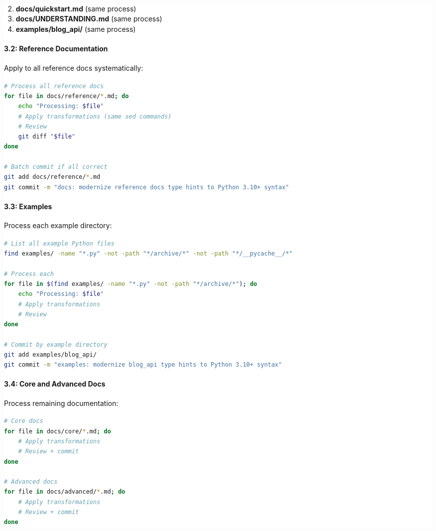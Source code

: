 2. **docs/quickstart.md** (same process)
3. **docs/UNDERSTANDING.md** (same process)
4. **examples/blog_api/** (same process)

#### 3.2: Reference Documentation

Apply to all reference docs systematically:

```bash
# Process all reference docs
for file in docs/reference/*.md; do
    echo "Processing: $file"
    # Apply transformations (same sed commands)
    # Review
    git diff "$file"
done

# Batch commit if all correct
git add docs/reference/*.md
git commit -m "docs: modernize reference docs type hints to Python 3.10+ syntax"
```

#### 3.3: Examples

Process each example directory:

```bash
# List all example Python files
find examples/ -name "*.py" -not -path "*/archive/*" -not -path "*/__pycache__/*"

# Process each
for file in $(find examples/ -name "*.py" -not -path "*/archive/*"); do
    echo "Processing: $file"
    # Apply transformations
    # Review
done

# Commit by example directory
git add examples/blog_api/
git commit -m "examples: modernize blog_api type hints to Python 3.10+ syntax"
```

#### 3.4: Core and Advanced Docs

Process remaining documentation:

```bash
# Core docs
for file in docs/core/*.md; do
    # Apply transformations
    # Review + commit
done

# Advanced docs
for file in docs/advanced/*.md; do
    # Apply transformations
    # Review + commit
done
```
